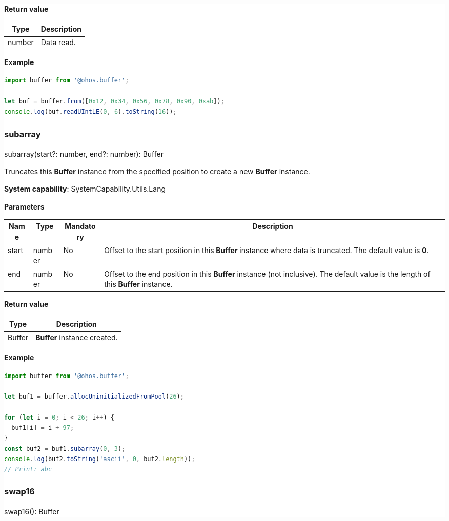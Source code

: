 
**Return value**

| Type| Description|
| -------- | -------- |
| number | Data read.|

**Example**

```ts
import buffer from '@ohos.buffer';

let buf = buffer.from([0x12, 0x34, 0x56, 0x78, 0x90, 0xab]);
console.log(buf.readUIntLE(0, 6).toString(16));
```

### subarray

subarray(start?: number, end?: number): Buffer

Truncates this **Buffer** instance from the specified position to create a new **Buffer** instance.

**System capability**: SystemCapability.Utils.Lang

**Parameters**

| Name| Type| Mandatory| Description|
| -------- | -------- | -------- | -------- |
| start | number | No| Offset to the start position in this **Buffer** instance where data is truncated. The default value is **0**.|
| end | number | No|  Offset to the end position in this **Buffer** instance (not inclusive). The default value is the length of this **Buffer** instance.|

**Return value**

| Type| Description|
| -------- | -------- |
| Buffer | **Buffer** instance created.|

**Example**

```ts
import buffer from '@ohos.buffer';

let buf1 = buffer.allocUninitializedFromPool(26);

for (let i = 0; i < 26; i++) {
  buf1[i] = i + 97;
}
const buf2 = buf1.subarray(0, 3);
console.log(buf2.toString('ascii', 0, buf2.length));
// Print: abc
```

### swap16

swap16(): Buffer
